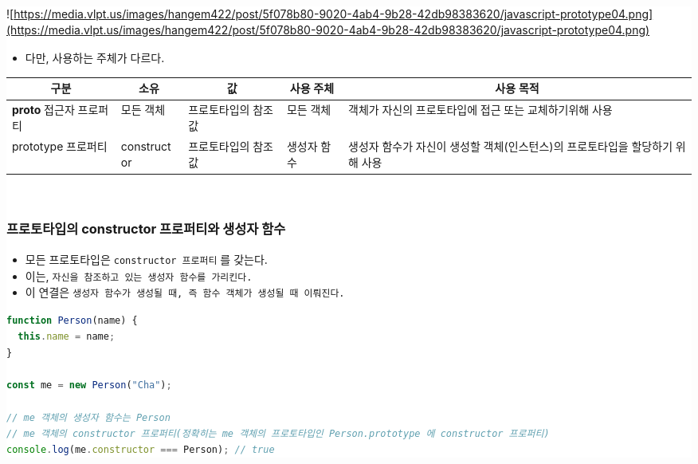![https://media.vlpt.us/images/hangem422/post/5f078b80-9020-4ab4-9b28-42db98383620/javascript-prototype04.png](https://media.vlpt.us/images/hangem422/post/5f078b80-9020-4ab4-9b28-42db98383620/javascript-prototype04.png)

- 다만, 사용하는 주체가 다르다.

| 구분                      | 소유        | 값                  | 사용 주체   | 사용 목적                                                                    |
| ------------------------- | ----------- | ------------------- | ----------- | ---------------------------------------------------------------------------- |
| **proto** 접근자 프로퍼티 | 모든 객체   | 프로토타입의 참조값 | 모든 객체   | 객체가 자신의 프로토타입에 접근 또는 교체하기위해 사용                       |
| prototype 프로퍼티        | constructor | 프로토타입의 참조값 | 생성자 함수 | 생성자 함수가 자신이 생성할 객체(인스턴스)의 프로토타입을 할당하기 위해 사용 |

<br />

### 프로토타입의 constructor 프로퍼티와 생성자 함수

- 모든 프로토타입은 `constructor 프로퍼티` 를 갖는다.
- 이는, `자신을 참조하고 있는 생성자 함수를 가리킨다.`
- 이 연결은 `생성자 함수가 생성될 때, 즉 함수 객체가 생성될 때 이뤄진다.`

```jsx
function Person(name) {
  this.name = name;
}

const me = new Person("Cha");

// me 객체의 생성자 함수는 Person
// me 객체의 constructor 프로퍼티(정확히는 me 객체의 프로토타입인 Person.prototype 에 constructor 프로퍼티)
console.log(me.constructor === Person); // true
```